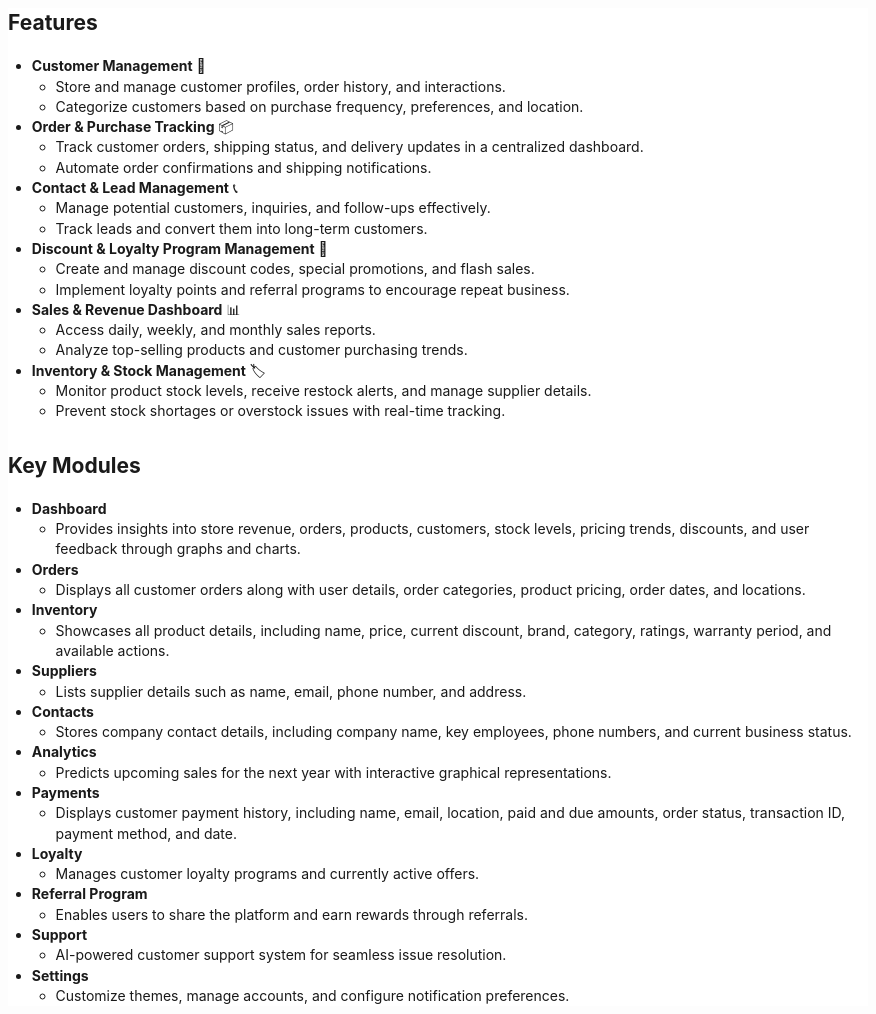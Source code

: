 ## Features

- **Customer Management** 👥
  - Store and manage customer profiles, order history, and interactions.
  - Categorize customers based on purchase frequency, preferences, and location.
- **Order & Purchase Tracking** 📦
  - Track customer orders, shipping status, and delivery updates in a centralized dashboard.
  - Automate order confirmations and shipping notifications.
- **Contact & Lead Management** 📞
  - Manage potential customers, inquiries, and follow-ups effectively.
  - Track leads and convert them into long-term customers.
- **Discount & Loyalty Program Management** 🎁
  - Create and manage discount codes, special promotions, and flash sales.
  - Implement loyalty points and referral programs to encourage repeat business.
- **Sales & Revenue Dashboard** 📊
  - Access daily, weekly, and monthly sales reports.
  - Analyze top-selling products and customer purchasing trends.
- **Inventory & Stock Management** 🏷️
  - Monitor product stock levels, receive restock alerts, and manage supplier details.
  - Prevent stock shortages or overstock issues with real-time tracking.

## Key Modules

- **Dashboard**
  - Provides insights into store revenue, orders, products, customers, stock levels, pricing trends, discounts, and user feedback through graphs and charts.
- **Orders**
  - Displays all customer orders along with user details, order categories, product pricing, order dates, and locations.
- **Inventory**
  - Showcases all product details, including name, price, current discount, brand, category, ratings, warranty period, and available actions.
- **Suppliers**
  - Lists supplier details such as name, email, phone number, and address.
- **Contacts**
  - Stores company contact details, including company name, key employees, phone numbers, and current business status.
- **Analytics**
  - Predicts upcoming sales for the next year with interactive graphical representations.
- **Payments**
  - Displays customer payment history, including name, email, location, paid and due amounts, order status, transaction ID, payment method, and date.
- **Loyalty**
  - Manages customer loyalty programs and currently active offers.
- **Referral Program**
  - Enables users to share the platform and earn rewards through referrals.
- **Support**
  - AI-powered customer support system for seamless issue resolution.
- **Settings**
  - Customize themes, manage accounts, and configure notification preferences.
